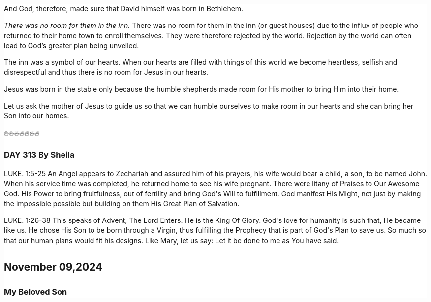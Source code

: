 And God, therefore, made sure that David himself was born in Bethlehem.

*There was no room for them in the inn.*
There was no room for them in the inn (or guest houses) due to the influx of people who returned to their home town to enroll themselves.  They were therefore rejected by the world.
Rejection by the world can often lead to God’s greater plan being unveiled.

The inn was a symbol of our hearts.
When our hearts are filled with things of this world we become heartless, selfish and disrespectful and thus there is no room for Jesus in our hearts.

Jesus was born in the stable only because the humble shepherds made room for His mother to bring Him into their home.

Let us ask the mother of Jesus to guide us so that we can humble ourselves to make room in our hearts and she can bring her Son into our homes.

🔥🔥🔥🔥🔥🔥🔥

### DAY 313 By Sheila

LUKE. 1:5-25
An Angel appears to Zechariah and assured him of his prayers, his wife would bear a child, a son, to be named John.
When his service time was completed, he returned home to see his wife pregnant. There were litany of Praises to Our Awesome God.
His Power to bring fruitfulness, out of fertility and bring God's Will to fulfillment. God manifest His Might, not just by making the impossible possible but building on them His Great Plan of Salvation.

LUKE. 1:26-38
This speaks of Advent, The Lord Enters. He is the King Of Glory.
God's love for humanity is such that, He became like us. He chose His Son to be born through a Virgin, thus fulfilling the Prophecy that is part of God's Plan to save us. So much so that our human plans would fit his designs.
Like Mary, let us say: Let it be done to me as You have said.

## November 09,2024

### My Beloved Son
